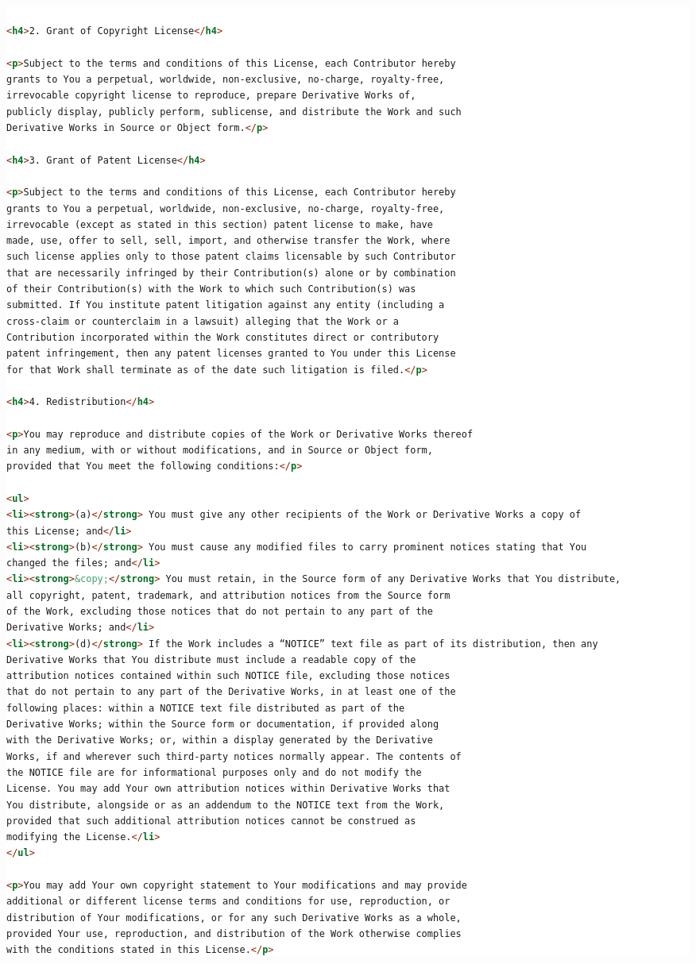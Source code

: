 ```html

<h4>2. Grant of Copyright License</h4>

<p>Subject to the terms and conditions of this License, each Contributor hereby
grants to You a perpetual, worldwide, non-exclusive, no-charge, royalty-free,
irrevocable copyright license to reproduce, prepare Derivative Works of,
publicly display, publicly perform, sublicense, and distribute the Work and such
Derivative Works in Source or Object form.</p>

<h4>3. Grant of Patent License</h4>

<p>Subject to the terms and conditions of this License, each Contributor hereby
grants to You a perpetual, worldwide, non-exclusive, no-charge, royalty-free,
irrevocable (except as stated in this section) patent license to make, have
made, use, offer to sell, sell, import, and otherwise transfer the Work, where
such license applies only to those patent claims licensable by such Contributor
that are necessarily infringed by their Contribution(s) alone or by combination
of their Contribution(s) with the Work to which such Contribution(s) was
submitted. If You institute patent litigation against any entity (including a
cross-claim or counterclaim in a lawsuit) alleging that the Work or a
Contribution incorporated within the Work constitutes direct or contributory
patent infringement, then any patent licenses granted to You under this License
for that Work shall terminate as of the date such litigation is filed.</p>

<h4>4. Redistribution</h4>

<p>You may reproduce and distribute copies of the Work or Derivative Works thereof
in any medium, with or without modifications, and in Source or Object form,
provided that You meet the following conditions:</p>

<ul>
<li><strong>(a)</strong> You must give any other recipients of the Work or Derivative Works a copy of
this License; and</li>
<li><strong>(b)</strong> You must cause any modified files to carry prominent notices stating that You
changed the files; and</li>
<li><strong>&copy;</strong> You must retain, in the Source form of any Derivative Works that You distribute,
all copyright, patent, trademark, and attribution notices from the Source form
of the Work, excluding those notices that do not pertain to any part of the
Derivative Works; and</li>
<li><strong>(d)</strong> If the Work includes a “NOTICE” text file as part of its distribution, then any
Derivative Works that You distribute must include a readable copy of the
attribution notices contained within such NOTICE file, excluding those notices
that do not pertain to any part of the Derivative Works, in at least one of the
following places: within a NOTICE text file distributed as part of the
Derivative Works; within the Source form or documentation, if provided along
with the Derivative Works; or, within a display generated by the Derivative
Works, if and wherever such third-party notices normally appear. The contents of
the NOTICE file are for informational purposes only and do not modify the
License. You may add Your own attribution notices within Derivative Works that
You distribute, alongside or as an addendum to the NOTICE text from the Work,
provided that such additional attribution notices cannot be construed as
modifying the License.</li>
</ul>

<p>You may add Your own copyright statement to Your modifications and may provide
additional or different license terms and conditions for use, reproduction, or
distribution of Your modifications, or for any such Derivative Works as a whole,
provided Your use, reproduction, and distribution of the Work otherwise complies
with the conditions stated in this License.</p>
```